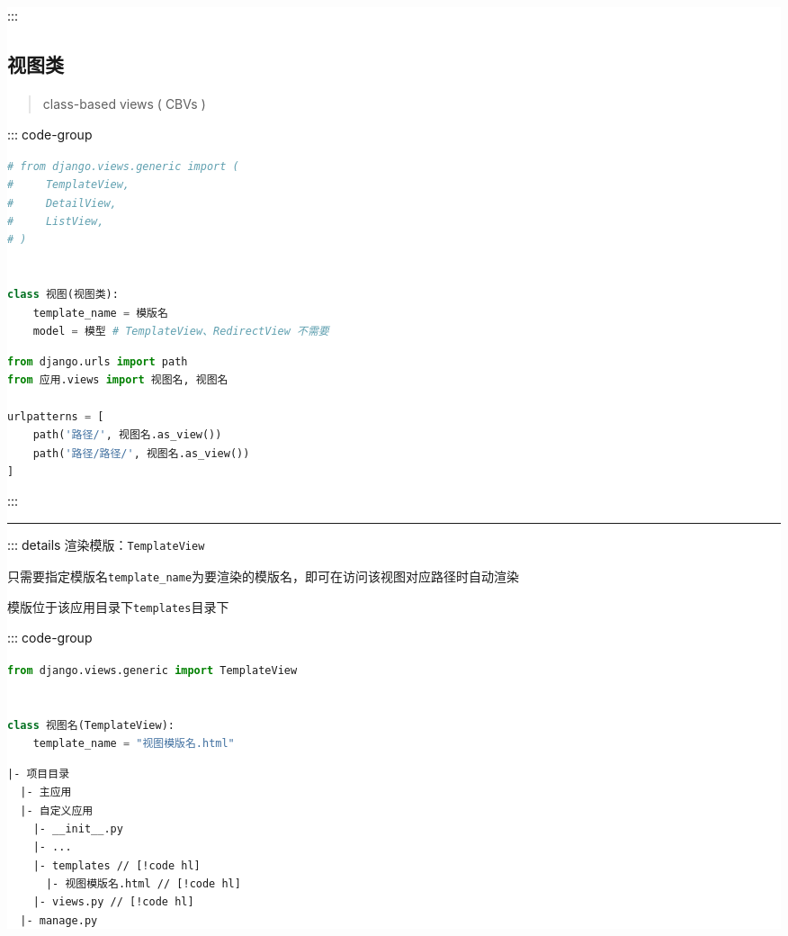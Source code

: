 :::

## 视图类

> class-based views ( CBVs )

::: code-group

```python [创建视图类]
# from django.views.generic import (
#     TemplateView,
#     DetailView,
#     ListView,
# )


class 视图(视图类):
    template_name = 模版名
    model = 模型 # TemplateView、RedirectView 不需要
```

```python [注册路由映射]
from django.urls import path
from 应用.views import 视图名, 视图名

urlpatterns = [
    path('路径/', 视图名.as_view())
    path('路径/路径/', 视图名.as_view())
]
```

:::

---

::: details 渲染模版：`TemplateView`

只需要指定模版名`template_name`为要渲染的模版名，即可在访问该视图对应路径时自动渲染

模版位于该应用目录下`templates`目录下

::: code-group

```python [views.py]
from django.views.generic import TemplateView


class 视图名(TemplateView):
    template_name = "视图模版名.html"
```

```shell [目录]
|- 项目目录
  |- 主应用
  |- 自定义应用
    |- __init__.py
    |- ...
    |- templates // [!code hl]
      |- 视图模版名.html // [!code hl]
    |- views.py // [!code hl]
  |- manage.py
```
